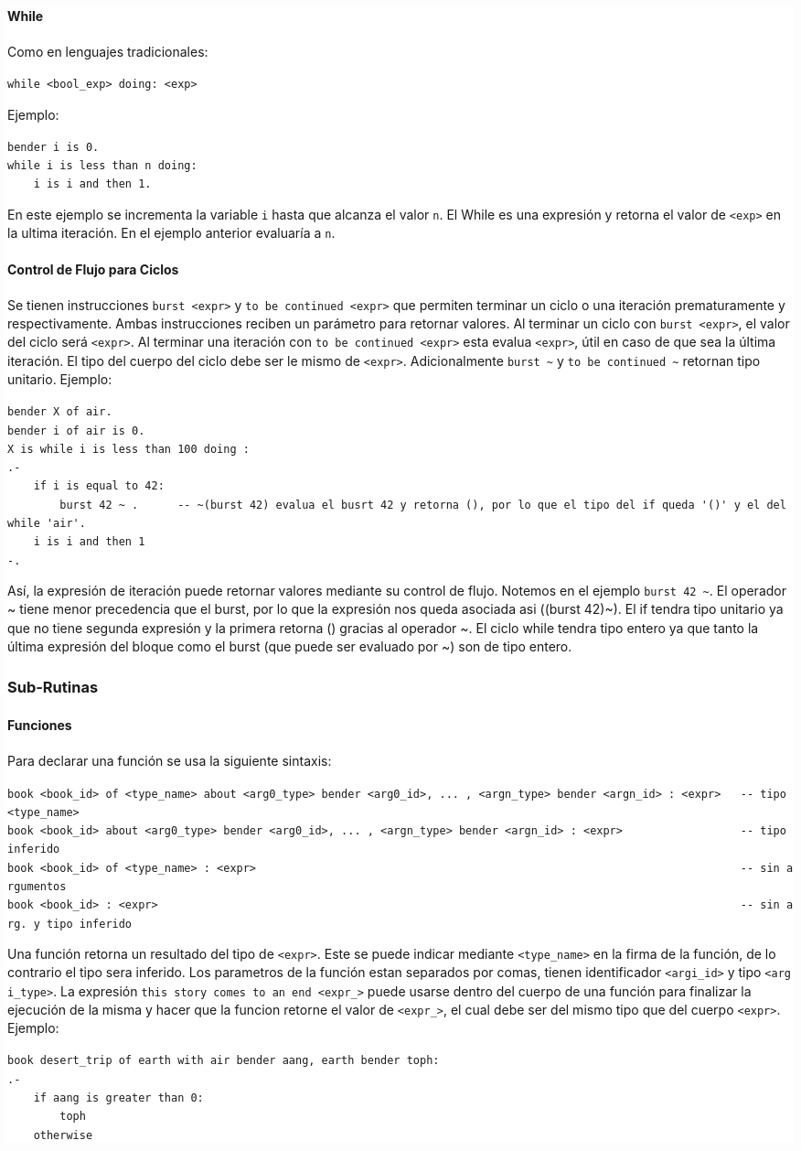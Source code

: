 #### While
Como en lenguajes tradicionales: 
```
while <bool_exp> doing: <exp>
```
Ejemplo:
```
bender i is 0.
while i is less than n doing:
    i is i and then 1.
```
En este ejemplo se incrementa la variable `i` hasta que alcanza el valor `n`. El While es una expresión y retorna el valor de `<exp>` en la ultima iteración. En el ejemplo anterior evaluaría a `n`.

#### Control de Flujo para Ciclos
Se tienen instrucciones ```burst <expr>``` y ```to be continued <expr>``` que permiten terminar un ciclo o una iteración prematuramente y respectivamente. Ambas instrucciones reciben un parámetro para retornar valores. Al terminar un ciclo con ```burst <expr>```, el valor del ciclo será ```<expr>```. Al terminar una iteración con ```to be continued <expr>``` esta evalua ```<expr>```, útil en caso de que sea la última iteración. El tipo del cuerpo del ciclo debe ser le mismo de ```<expr>```. Adicionalmente ```burst ~``` y ```to be continued ~``` retornan tipo unitario. Ejemplo: 
```
bender X of air.
bender i of air is 0.
X is while i is less than 100 doing :
.-
    if i is equal to 42:
        burst 42 ~ .      -- ~(burst 42) evalua el busrt 42 y retorna (), por lo que el tipo del if queda '()' y el del while 'air'. 
    i is i and then 1
-.
```
Así, la expresión de iteración puede retornar valores mediante su control de flujo. Notemos en el ejemplo ```burst 42 ~```. El operador \~ tiene menor precedencia que el burst, por lo que la expresión nos queda asociada asi ((burst 42)\~). El if tendra tipo unitario ya que no tiene segunda expresión y la primera retorna () gracias al operador \~. El ciclo while tendra tipo entero ya que tanto la última expresión del bloque como el burst (que puede ser evaluado por \~) son de tipo entero.

### Sub-Rutinas

#### Funciones 
Para declarar una función se usa la siguiente sintaxis:
```
book <book_id> of <type_name> about <arg0_type> bender <arg0_id>, ... , <argn_type> bender <argn_id> : <expr>   -- tipo <type_name>
book <book_id> about <arg0_type> bender <arg0_id>, ... , <argn_type> bender <argn_id> : <expr>                  -- tipo inferido
book <book_id> of <type_name> : <expr>                                                                          -- sin argumentos
book <book_id> : <expr>                                                                                         -- sin arg. y tipo inferido 
```
Una función retorna un resultado del tipo de `<expr>`. Este se puede indicar mediante `<type_name>` en la firma de la función, de lo contrario el tipo sera inferido. Los parametros de la función estan separados por comas, tienen identificador `<argi_id>` y tipo `<argi_type>`.
La expresión ```this story comes to an end <expr_>``` puede usarse dentro del cuerpo de una función para finalizar la ejecución de la misma y hacer que la funcion retorne el valor de `<expr_>`, el cual debe ser del mismo tipo que del cuerpo `<expr>`.
Ejemplo:
```
book desert_trip of earth with air bender aang, earth bender toph: 
.-
    if aang is greater than 0:
        toph
    otherwise
```
